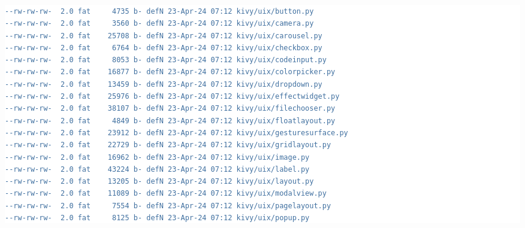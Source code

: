 ```diff
--rw-rw-rw-  2.0 fat     4735 b- defN 23-Apr-24 07:12 kivy/uix/button.py
--rw-rw-rw-  2.0 fat     3560 b- defN 23-Apr-24 07:12 kivy/uix/camera.py
--rw-rw-rw-  2.0 fat    25708 b- defN 23-Apr-24 07:12 kivy/uix/carousel.py
--rw-rw-rw-  2.0 fat     6764 b- defN 23-Apr-24 07:12 kivy/uix/checkbox.py
--rw-rw-rw-  2.0 fat     8053 b- defN 23-Apr-24 07:12 kivy/uix/codeinput.py
--rw-rw-rw-  2.0 fat    16877 b- defN 23-Apr-24 07:12 kivy/uix/colorpicker.py
--rw-rw-rw-  2.0 fat    13459 b- defN 23-Apr-24 07:12 kivy/uix/dropdown.py
--rw-rw-rw-  2.0 fat    25976 b- defN 23-Apr-24 07:12 kivy/uix/effectwidget.py
--rw-rw-rw-  2.0 fat    38107 b- defN 23-Apr-24 07:12 kivy/uix/filechooser.py
--rw-rw-rw-  2.0 fat     4849 b- defN 23-Apr-24 07:12 kivy/uix/floatlayout.py
--rw-rw-rw-  2.0 fat    23912 b- defN 23-Apr-24 07:12 kivy/uix/gesturesurface.py
--rw-rw-rw-  2.0 fat    22729 b- defN 23-Apr-24 07:12 kivy/uix/gridlayout.py
--rw-rw-rw-  2.0 fat    16962 b- defN 23-Apr-24 07:12 kivy/uix/image.py
--rw-rw-rw-  2.0 fat    43224 b- defN 23-Apr-24 07:12 kivy/uix/label.py
--rw-rw-rw-  2.0 fat    13205 b- defN 23-Apr-24 07:12 kivy/uix/layout.py
--rw-rw-rw-  2.0 fat    11089 b- defN 23-Apr-24 07:12 kivy/uix/modalview.py
--rw-rw-rw-  2.0 fat     7554 b- defN 23-Apr-24 07:12 kivy/uix/pagelayout.py
--rw-rw-rw-  2.0 fat     8125 b- defN 23-Apr-24 07:12 kivy/uix/popup.py
